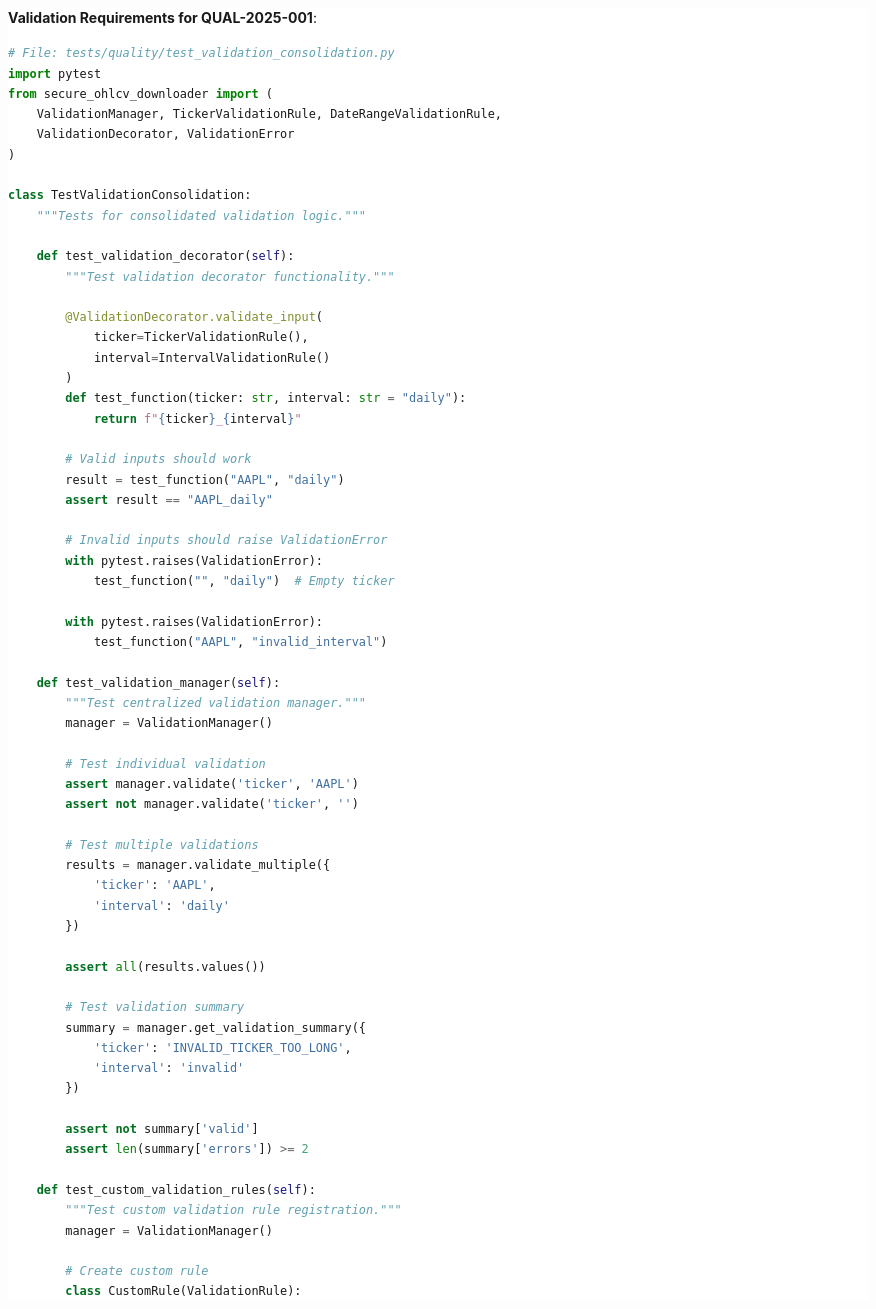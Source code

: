 **Validation Requirements for QUAL-2025-001**:
```python
# File: tests/quality/test_validation_consolidation.py
import pytest
from secure_ohlcv_downloader import (
    ValidationManager, TickerValidationRule, DateRangeValidationRule,
    ValidationDecorator, ValidationError
)

class TestValidationConsolidation:
    """Tests for consolidated validation logic."""
    
    def test_validation_decorator(self):
        """Test validation decorator functionality."""
        
        @ValidationDecorator.validate_input(
            ticker=TickerValidationRule(),
            interval=IntervalValidationRule()
        )
        def test_function(ticker: str, interval: str = "daily"):
            return f"{ticker}_{interval}"
        
        # Valid inputs should work
        result = test_function("AAPL", "daily")
        assert result == "AAPL_daily"
        
        # Invalid inputs should raise ValidationError
        with pytest.raises(ValidationError):
            test_function("", "daily")  # Empty ticker
        
        with pytest.raises(ValidationError):
            test_function("AAPL", "invalid_interval")
    
    def test_validation_manager(self):
        """Test centralized validation manager."""
        manager = ValidationManager()
        
        # Test individual validation
        assert manager.validate('ticker', 'AAPL')
        assert not manager.validate('ticker', '')
        
        # Test multiple validations
        results = manager.validate_multiple({
            'ticker': 'AAPL',
            'interval': 'daily'
        })
        
        assert all(results.values())
        
        # Test validation summary
        summary = manager.get_validation_summary({
            'ticker': 'INVALID_TICKER_TOO_LONG',
            'interval': 'invalid'
        })
        
        assert not summary['valid']
        assert len(summary['errors']) >= 2
    
    def test_custom_validation_rules(self):
        """Test custom validation rule registration."""
        manager = ValidationManager()
        
        # Create custom rule
        class CustomRule(ValidationRule):
```